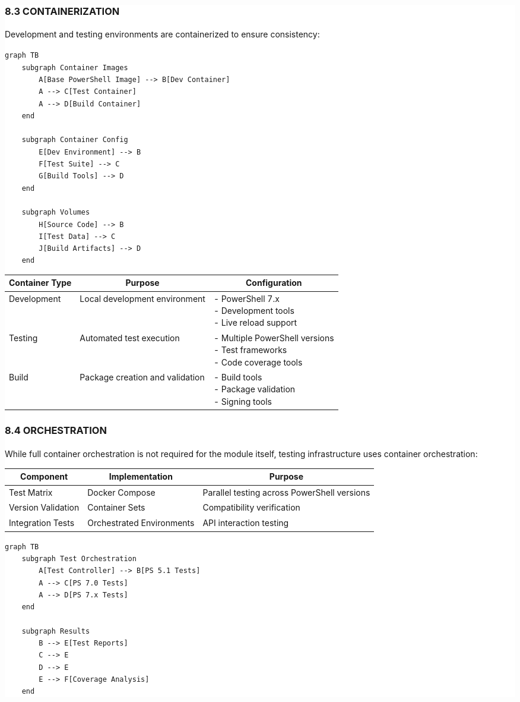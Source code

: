 ### 8.3 CONTAINERIZATION

Development and testing environments are containerized to ensure consistency:

```mermaid
graph TB
    subgraph Container Images
        A[Base PowerShell Image] --> B[Dev Container]
        A --> C[Test Container]
        A --> D[Build Container]
    end
    
    subgraph Container Config
        E[Dev Environment] --> B
        F[Test Suite] --> C
        G[Build Tools] --> D
    end
    
    subgraph Volumes
        H[Source Code] --> B
        I[Test Data] --> C
        J[Build Artifacts] --> D
    end
```

| Container Type | Purpose | Configuration |
|---------------|---------|---------------|
| Development | Local development environment | - PowerShell 7.x<br>- Development tools<br>- Live reload support |
| Testing | Automated test execution | - Multiple PowerShell versions<br>- Test frameworks<br>- Code coverage tools |
| Build | Package creation and validation | - Build tools<br>- Package validation<br>- Signing tools |

### 8.4 ORCHESTRATION

While full container orchestration is not required for the module itself, testing infrastructure uses container orchestration:

| Component | Implementation | Purpose |
|-----------|---------------|----------|
| Test Matrix | Docker Compose | Parallel testing across PowerShell versions |
| Version Validation | Container Sets | Compatibility verification |
| Integration Tests | Orchestrated Environments | API interaction testing |

```mermaid
graph TB
    subgraph Test Orchestration
        A[Test Controller] --> B[PS 5.1 Tests]
        A --> C[PS 7.0 Tests]
        A --> D[PS 7.x Tests]
    end
    
    subgraph Results
        B --> E[Test Reports]
        C --> E
        D --> E
        E --> F[Coverage Analysis]
    end
```
